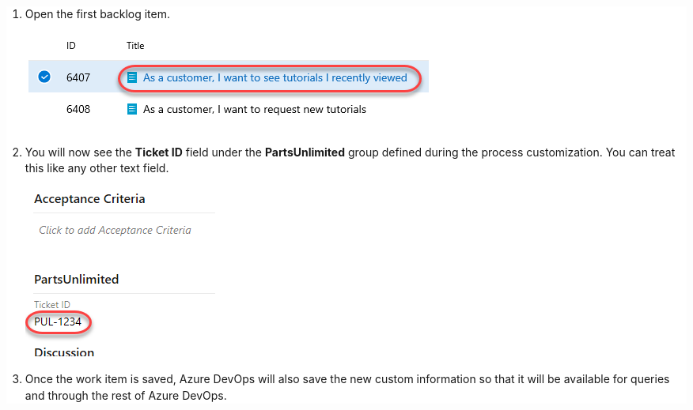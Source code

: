 1. Open the first backlog item.

    ![](images/124.png)

1. You will now see the **Ticket ID** field under the **PartsUnlimited** group defined during the process customization. You can treat this like any other text field.

    ![](images/125.png)

1. Once the work item is saved, Azure DevOps will also save the new custom information so that it will be available for queries and through the rest of Azure DevOps.


